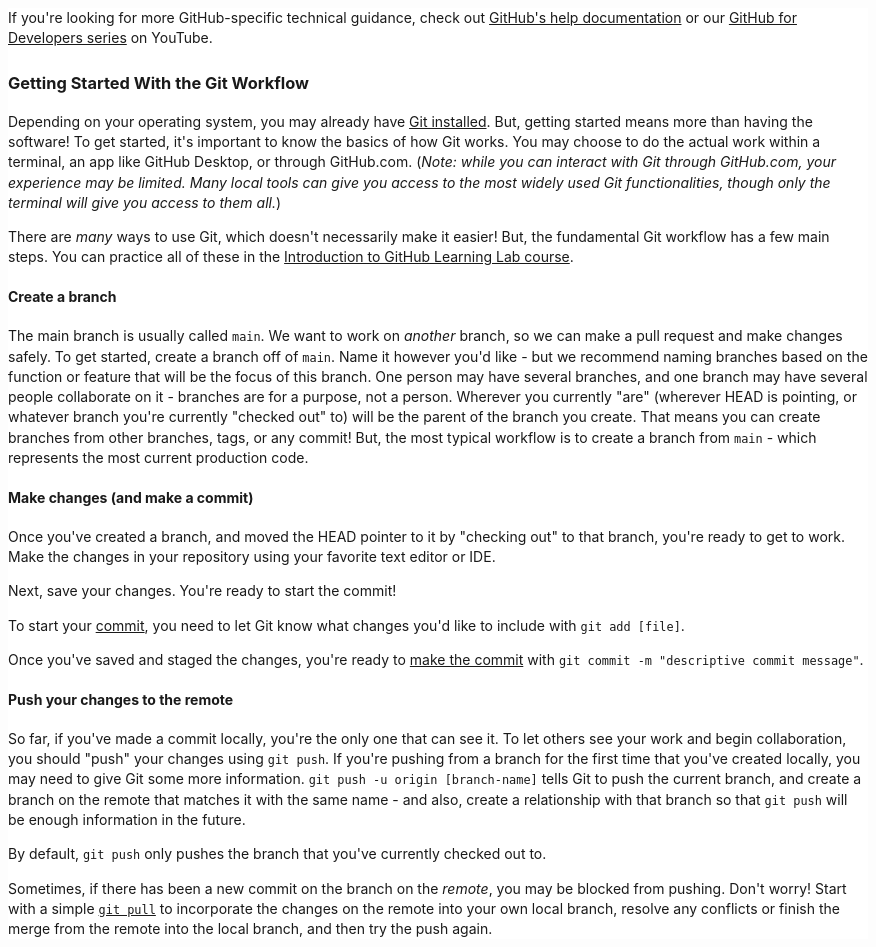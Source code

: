 If you're looking for more GitHub-specific technical guidance, check out [GitHub's help documentation](https://help.github.com/) or our [GitHub for Developers series](https://www.youtube.com/watch?v=H6wTAIlOUBQ&list=PLg7s6cbtAD16Pgp6WIVfX4VsGI-xyWkMz) on YouTube.

### Getting Started With the Git Workflow

Depending on your operating system, you may already have [Git installed](/git-guides/install-git). But, getting started means more than having the software! To get started, it's important to know the basics of how Git works. You may choose to do the actual work within a terminal, an app like GitHub Desktop, or through GitHub.com. (_Note: while you can interact with Git through GitHub.com, your experience may be limited. Many local tools can give you access to the most widely used Git functionalities, though only the terminal will give you access to them all._)

There are _many_ ways to use Git, which doesn't necessarily make it easier! But, the fundamental Git workflow has a few main steps. You can practice all of these in the [Introduction to GitHub Learning Lab course](https://lab.github.com/githubtraining/introduction-to-github).

#### Create a branch

The main branch is usually called `main`. We want to work on _another_ branch, so we can make a pull request and make changes safely. To get started, create a branch off of `main`. Name it however you'd like - but we recommend naming branches based on the function or feature that will be the focus of this branch. One person may have several branches, and one branch may have several people collaborate on it - branches are for a purpose, not a person. Wherever you currently "are" (wherever HEAD is pointing, or whatever branch you're currently "checked out" to) will be the parent of the branch you create. That means you can create branches from other branches, tags, or any commit! But, the most typical workflow is to create a branch from `main` - which represents the most current production code.

#### Make changes (and make a commit)

Once you've created a branch, and moved the HEAD pointer to it by "checking out" to that branch, you're ready to get to work. Make the changes in your repository using your favorite text editor or IDE.

Next, save your changes. You're ready to start the commit!

To start your [commit](/git-guides/git-commit), you need to let Git know what changes you'd like to include with `git add [file]`.

Once you've saved and staged the changes, you're ready to [make the commit](/git-guides/git-commit) with `git commit -m "descriptive commit message"`.

#### Push your changes to the remote

So far, if you've made a commit locally, you're the only one that can see it. To let others see your work and begin collaboration, you should "push" your changes using `git push`. If you're pushing from a branch for the first time that you've created locally, you may need to give Git some more information. `git push -u origin [branch-name]` tells Git to push the current branch, and create a branch on the remote that matches it with the same name - and also, create a relationship with that branch so that `git push` will be enough information in the future.

By default, `git push` only pushes the branch that you've currently checked out to.

Sometimes, if there has been a new commit on the branch on the _remote_, you may be blocked from pushing. Don't worry! Start with a simple [`git pull`](/git-guides/git-pull) to incorporate the changes on the remote into your own local branch, resolve any conflicts or finish the merge from the remote into the local branch, and then try the push again.
